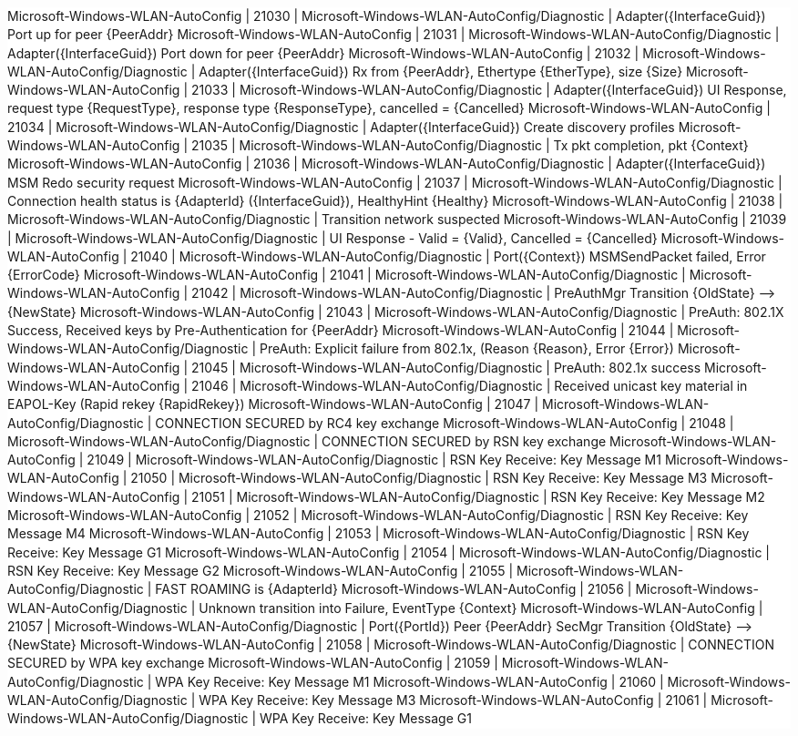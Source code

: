 Microsoft-Windows-WLAN-AutoConfig  |  21030     |  Microsoft-Windows-WLAN-AutoConfig/Diagnostic   |  Adapter({InterfaceGuid}) Port up for peer {PeerAddr}
Microsoft-Windows-WLAN-AutoConfig  |  21031     |  Microsoft-Windows-WLAN-AutoConfig/Diagnostic   |  Adapter({InterfaceGuid}) Port down for peer {PeerAddr}
Microsoft-Windows-WLAN-AutoConfig  |  21032     |  Microsoft-Windows-WLAN-AutoConfig/Diagnostic   |  Adapter({InterfaceGuid}) Rx from {PeerAddr}, Ethertype {EtherType}, size {Size}
Microsoft-Windows-WLAN-AutoConfig  |  21033     |  Microsoft-Windows-WLAN-AutoConfig/Diagnostic   |  Adapter({InterfaceGuid}) UI Response, request type {RequestType}, response type {ResponseType}, cancelled = {Cancelled}
Microsoft-Windows-WLAN-AutoConfig  |  21034     |  Microsoft-Windows-WLAN-AutoConfig/Diagnostic   |  Adapter({InterfaceGuid}) Create discovery profiles
Microsoft-Windows-WLAN-AutoConfig  |  21035     |  Microsoft-Windows-WLAN-AutoConfig/Diagnostic   |  Tx pkt completion, pkt {Context}
Microsoft-Windows-WLAN-AutoConfig  |  21036     |  Microsoft-Windows-WLAN-AutoConfig/Diagnostic   |  Adapter({InterfaceGuid}) MSM Redo security request
Microsoft-Windows-WLAN-AutoConfig  |  21037     |  Microsoft-Windows-WLAN-AutoConfig/Diagnostic   |  Connection health status is {AdapterId} ({InterfaceGuid}), HealthyHint {Healthy}
Microsoft-Windows-WLAN-AutoConfig  |  21038     |  Microsoft-Windows-WLAN-AutoConfig/Diagnostic   |  Transition network suspected
Microsoft-Windows-WLAN-AutoConfig  |  21039     |  Microsoft-Windows-WLAN-AutoConfig/Diagnostic   |  UI Response - Valid = {Valid}, Cancelled = {Cancelled}
Microsoft-Windows-WLAN-AutoConfig  |  21040     |  Microsoft-Windows-WLAN-AutoConfig/Diagnostic   |  Port({Context}) MSMSendPacket failed, Error {ErrorCode}
Microsoft-Windows-WLAN-AutoConfig  |  21041     |  Microsoft-Windows-WLAN-AutoConfig/Diagnostic   |
Microsoft-Windows-WLAN-AutoConfig  |  21042     |  Microsoft-Windows-WLAN-AutoConfig/Diagnostic   |  PreAuthMgr Transition {OldState} --> {NewState}
Microsoft-Windows-WLAN-AutoConfig  |  21043     |  Microsoft-Windows-WLAN-AutoConfig/Diagnostic   |  PreAuth: 802.1X Success, Received keys by Pre-Authentication for {PeerAddr}
Microsoft-Windows-WLAN-AutoConfig  |  21044     |  Microsoft-Windows-WLAN-AutoConfig/Diagnostic   |  PreAuth: Explicit failure from 802.1x, (Reason {Reason}, Error {Error})
Microsoft-Windows-WLAN-AutoConfig  |  21045     |  Microsoft-Windows-WLAN-AutoConfig/Diagnostic   |  PreAuth: 802.1x success
Microsoft-Windows-WLAN-AutoConfig  |  21046     |  Microsoft-Windows-WLAN-AutoConfig/Diagnostic   |  Received unicast key material in EAPOL-Key (Rapid rekey {RapidRekey})
Microsoft-Windows-WLAN-AutoConfig  |  21047     |  Microsoft-Windows-WLAN-AutoConfig/Diagnostic   |  CONNECTION SECURED by RC4 key exchange
Microsoft-Windows-WLAN-AutoConfig  |  21048     |  Microsoft-Windows-WLAN-AutoConfig/Diagnostic   |  CONNECTION SECURED by RSN key exchange
Microsoft-Windows-WLAN-AutoConfig  |  21049     |  Microsoft-Windows-WLAN-AutoConfig/Diagnostic   |  RSN Key Receive: Key Message M1
Microsoft-Windows-WLAN-AutoConfig  |  21050     |  Microsoft-Windows-WLAN-AutoConfig/Diagnostic   |  RSN Key Receive: Key Message M3
Microsoft-Windows-WLAN-AutoConfig  |  21051     |  Microsoft-Windows-WLAN-AutoConfig/Diagnostic   |  RSN Key Receive: Key Message M2
Microsoft-Windows-WLAN-AutoConfig  |  21052     |  Microsoft-Windows-WLAN-AutoConfig/Diagnostic   |  RSN Key Receive: Key Message M4
Microsoft-Windows-WLAN-AutoConfig  |  21053     |  Microsoft-Windows-WLAN-AutoConfig/Diagnostic   |  RSN Key Receive: Key Message G1
Microsoft-Windows-WLAN-AutoConfig  |  21054     |  Microsoft-Windows-WLAN-AutoConfig/Diagnostic   |  RSN Key Receive: Key Message G2
Microsoft-Windows-WLAN-AutoConfig  |  21055     |  Microsoft-Windows-WLAN-AutoConfig/Diagnostic   |  FAST ROAMING is {AdapterId}
Microsoft-Windows-WLAN-AutoConfig  |  21056     |  Microsoft-Windows-WLAN-AutoConfig/Diagnostic   |  Unknown transition into Failure, EventType {Context}
Microsoft-Windows-WLAN-AutoConfig  |  21057     |  Microsoft-Windows-WLAN-AutoConfig/Diagnostic   |  Port({PortId}) Peer {PeerAddr} SecMgr Transition {OldState} --> {NewState}
Microsoft-Windows-WLAN-AutoConfig  |  21058     |  Microsoft-Windows-WLAN-AutoConfig/Diagnostic   |  CONNECTION SECURED by WPA key exchange
Microsoft-Windows-WLAN-AutoConfig  |  21059     |  Microsoft-Windows-WLAN-AutoConfig/Diagnostic   |  WPA Key Receive: Key Message M1
Microsoft-Windows-WLAN-AutoConfig  |  21060     |  Microsoft-Windows-WLAN-AutoConfig/Diagnostic   |  WPA Key Receive: Key Message M3
Microsoft-Windows-WLAN-AutoConfig  |  21061     |  Microsoft-Windows-WLAN-AutoConfig/Diagnostic   |  WPA Key Receive: Key Message G1